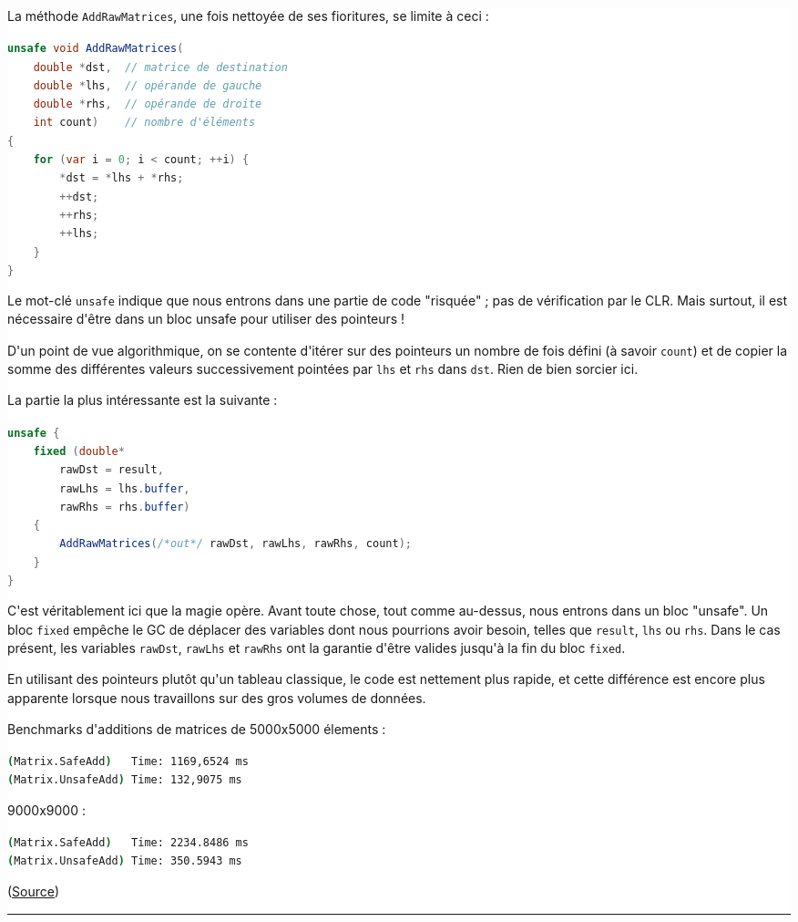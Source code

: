 La méthode `AddRawMatrices`, une fois nettoyée de ses fioritures, se limite à ceci :
```cs
unsafe void AddRawMatrices(
    double *dst,  // matrice de destination
    double *lhs,  // opérande de gauche
    double *rhs,  // opérande de droite
    int count)    // nombre d'éléments
{
    for (var i = 0; i < count; ++i) {
        *dst = *lhs + *rhs;
        ++dst;
        ++rhs;
        ++lhs;
    }
}
```
Le mot-clé `unsafe` indique que nous entrons dans une partie de code "risquée" ; pas de vérification par le CLR. Mais surtout, il est nécessaire d'être dans un bloc unsafe pour utiliser des pointeurs !

D'un point de vue algorithmique, on se contente d'itérer sur des pointeurs un nombre de fois défini (à savoir `count`) et de copier la somme des différentes valeurs successivement pointées par `lhs` et `rhs` dans `dst`. Rien de bien sorcier ici.

La partie la plus intéressante est la suivante :
```cs
unsafe {
    fixed (double*
        rawDst = result,
        rawLhs = lhs.buffer,
        rawRhs = rhs.buffer)
    {
        AddRawMatrices(/*out*/ rawDst, rawLhs, rawRhs, count);
    }
}
```
C'est véritablement ici que la magie opère.
Avant toute chose, tout comme au-dessus, nous entrons dans un bloc "unsafe".
Un bloc `fixed` empêche le GC de déplacer des variables dont nous pourrions avoir besoin, telles que `result`, `lhs` ou `rhs`. Dans le cas présent, les variables `rawDst`, `rawLhs` et `rawRhs` ont la garantie d'être valides jusqu'à la fin du bloc `fixed`.

En utilisant des pointeurs plutôt qu'un tableau classique, le code est nettement plus rapide, et cette différence est encore plus apparente lorsque nous travaillons sur des gros volumes de données.

Benchmarks d'additions de matrices de 5000x5000 élements :
```sh
(Matrix.SafeAdd)   Time: 1169,6524 ms
(Matrix.UnsafeAdd) Time: 132,9075 ms
```
9000x9000 :
```sh
(Matrix.SafeAdd)   Time: 2234.8486 ms
(Matrix.UnsafeAdd) Time: 350.5943 ms
```` 
([Source](https://gist.github.com/vpenando/b83148710b1dec35983c571592e8d1e0?ts=4))

---